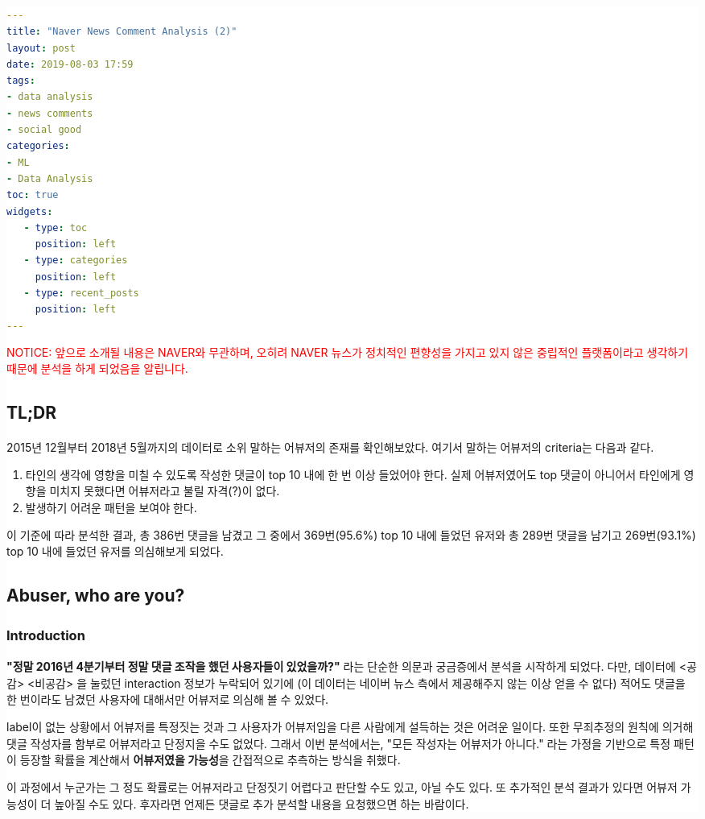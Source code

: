 ```yaml
---
title: "Naver News Comment Analysis (2)"
layout: post
date: 2019-08-03 17:59
tags:
- data analysis
- news comments
- social good
categories: 
- ML
- Data Analysis
toc: true
widgets:
   - type: toc
     position: left
   - type: categories
     position: left
   - type: recent_posts
     position: left
---
```


<span style="color:red">NOTICE: 앞으로 소개될 내용은 NAVER와 무관하며, 오히려 NAVER 뉴스가 정치적인 편향성을 가지고 있지 않은 중립적인 플랫폼이라고 생각하기 때문에 분석을 하게 되었음을 알립니다.</span>

## TL;DR

2015년 12월부터 2018년 5월까지의 데이터로 소위 말하는 어뷰저의 존재를 확인해보았다. 여기서 말하는 어뷰저의 criteria는 다음과 같다.

1. 타인의 생각에 영향을 미칠 수 있도록 작성한 댓글이 top 10 내에 한 번 이상 들었어야 한다. 실제 어뷰저였어도 top 댓글이 아니어서 타인에게 영향을 미치지 못했다면 어뷰저라고 불릴 자격(?)이 없다.
2. 발생하기 어려운 패턴을 보여야 한다.

이 기준에 따라 분석한 결과, 총 386번 댓글을 남겼고 그 중에서 369번(95.6%) top 10 내에 들었던 유저와 총 289번 댓글을 남기고 269번(93.1%) top 10 내에 들었던 유저를 의심해보게 되었다.


## Abuser, who are you?

### Introduction

**"정말 2016년 4분기부터 정말 댓글 조작을 했던 사용자들이 있었을까?"** 라는 단순한 의문과 궁금증에서 분석을 시작하게 되었다. 다만, 데이터에 <공감> <비공감> 을 눌렀던 interaction 정보가 누락되어 있기에 (이 데이터는 네이버 뉴스 측에서 제공해주지 않는 이상 얻을 수 없다) 적어도 댓글을 한 번이라도 남겼던 사용자에 대해서만 어뷰저로 의심해 볼 수 있었다.

label이 없는 상황에서 어뷰저를 특정짓는 것과 그 사용자가 어뷰저임을 다른 사람에게 설득하는 것은 어려운 일이다. 또한 무죄추정의 원칙에 의거해 댓글 작성자를 함부로 어뷰저라고 단정지을 수도 없었다. 그래서 이번 분석에서는, "모든 작성자는 어뷰저가 아니다." 라는 가정을 기반으로 특정 패턴이 등장할 확률을 계산해서 **어뷰저였을 가능성**을 간접적으로 추측하는 방식을 취했다. 

이 과정에서 누군가는 그 정도 확률로는 어뷰저라고 단정짓기 어렵다고 판단할 수도 있고, 아닐 수도 있다. 또 추가적인 분석 결과가 있다면 어뷰저 가능성이 더 높아질 수도 있다. 후자라면 언제든 댓글로 추가 분석할 내용을 요청했으면 하는 바람이다.
